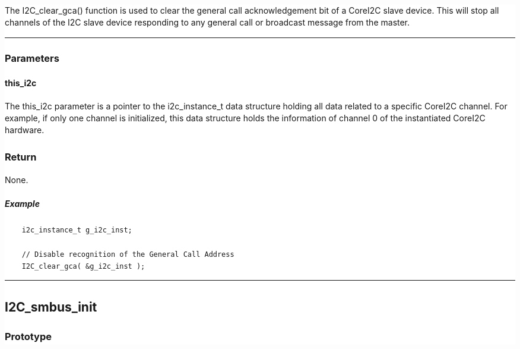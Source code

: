 The I2C_clear_gca() function is used to clear the general call acknowledgement
bit of a CoreI2C slave device. This will stop all channels of the I2C slave
device responding to any general call or broadcast message from the master.

</div>


 --------------------------- 

<a name="parameters"></a>
### Parameters
#### this_i2c
<div id="Functions$I2C_clear_gca$description$parameters$this_i2c" data-type="text" data-name="this_i2c">

The this_i2c parameter is a pointer to the i2c_instance_t data structure holding
all data related to a specific CoreI2C channel. For example, if only one channel
is initialized, this data structure holds the information of channel 0 of the
instantiated CoreI2C hardware.


</div>

<a name="return"></a>
### Return
<div id="Functions$I2C_clear_gca$description$return" data-type="text">

None.


</div>

##### Example
<div id="Functions$I2C_clear_gca$description$example$Example1" data-type="text" data-name="Example">

</div>

<div id="Functions$I2C_clear_gca$description$example$Example1" data-type="code" data-name="Example">


```
    i2c_instance_t g_i2c_inst;

    // Disable recognition of the General Call Address
    I2C_clear_gca( &g_i2c_inst );
```

</div>


 -------------------------------- 
<a name="i2csmbusinit"></a>
## I2C_smbus_init
<a name="prototype"></a>
### Prototype 
